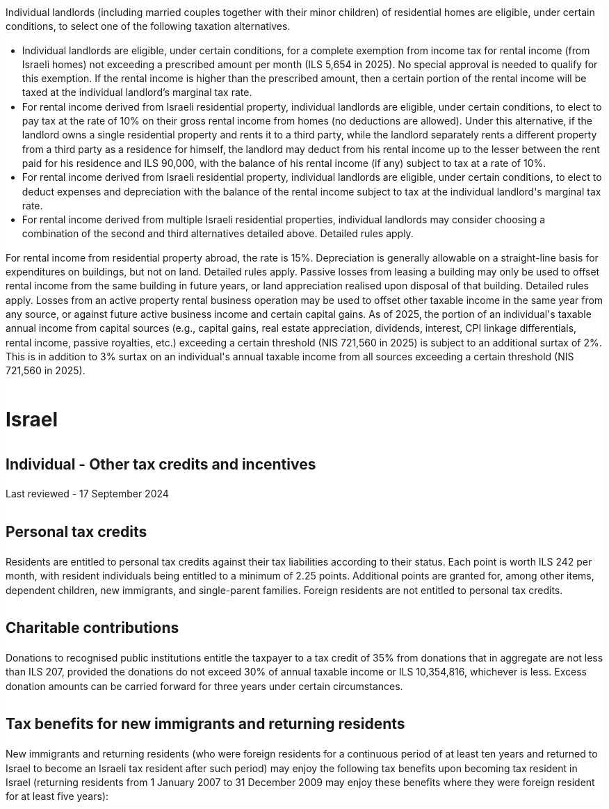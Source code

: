 Individual landlords (including married couples together with their minor children) of residential homes are eligible, under certain conditions, to select one of the following taxation alternatives.
  * Individual landlords are eligible, under certain conditions, for a complete exemption from income tax for rental income (from Israeli homes) not exceeding a prescribed amount per month (ILS 5,654 in 2025). No special approval is needed to qualify for this exemption. If the rental income is higher than the prescribed amount, then a certain portion of the rental income will be taxed at the individual landlord’s marginal tax rate.
  * For rental income derived from Israeli residential property, individual landlords are eligible, under certain conditions, to elect to pay tax at the rate of 10% on their gross rental income from homes (no deductions are allowed). Under this alternative, if the landlord owns a single residential property and rents it to a third party, while the landlord separately rents a different property from a third party as a residence for himself, the landlord may deduct from his rental income up to the lesser between the rent paid for his residence and ILS 90,000, with the balance of his rental income (if any) subject to tax at a rate of 10%. 
  * For rental income derived from Israeli residential property, individual landlords are eligible, under certain conditions, to elect to deduct expenses and depreciation with the balance of the rental income subject to tax at the individual landlord's marginal tax rate.
  * For rental income derived from multiple Israeli residential properties, individual landlords may consider choosing a combination of the second and third alternatives detailed above. Detailed rules apply.


For rental income from residential property abroad, the rate is 15%.
Depreciation is generally allowable on a straight-line basis for expenditures on buildings, but not on land. Detailed rules apply.
Passive losses from leasing a building may only be used to offset rental income from the same building in future years, or land appreciation realised upon disposal of that building. Detailed rules apply.
Losses from an active property rental business operation may be used to offset other taxable income in the same year from any source, or against future active business income and certain capital gains.
As of 2025, the portion of an individual's taxable annual income from capital sources (e.g., capital gains, real estate appreciation, dividends, interest, CPI linkage differentials, rental income, passive royalties, etc.) exceeding a certain threshold (NIS 721,560 in 2025) is subject to an additional surtax of 2%. This is in addition to 3% surtax on an individual's annual taxable income from all sources exceeding a certain threshold (NIS 721,560 in 2025).


# Israel
## Individual - Other tax credits and incentives
Last reviewed - 17 September 2024
## Personal tax credits
Residents are entitled to personal tax credits against their tax liabilities according to their status. Each point is worth ILS 242 per month, with resident individuals being entitled to a minimum of 2.25 points. Additional points are granted for, among other items, dependent children, new immigrants, and single-parent families.
Foreign residents are not entitled to personal tax credits.
## Charitable contributions
Donations to recognised public institutions entitle the taxpayer to a tax credit of 35% from donations that in aggregate are not less than ILS 207, provided the donations do not exceed 30% of annual taxable income or ILS 10,354,816, whichever is less. Excess donation amounts can be carried forward for three years under certain circumstances.
## Tax benefits for new immigrants and returning residents
New immigrants and returning residents (who were foreign residents for a continuous period of at least ten years and returned to Israel to become an Israeli tax resident after such period) may enjoy the following tax benefits upon becoming tax resident in Israel (returning residents from 1 January 2007 to 31 December 2009 may enjoy these benefits where they were foreign resident for at least five years):